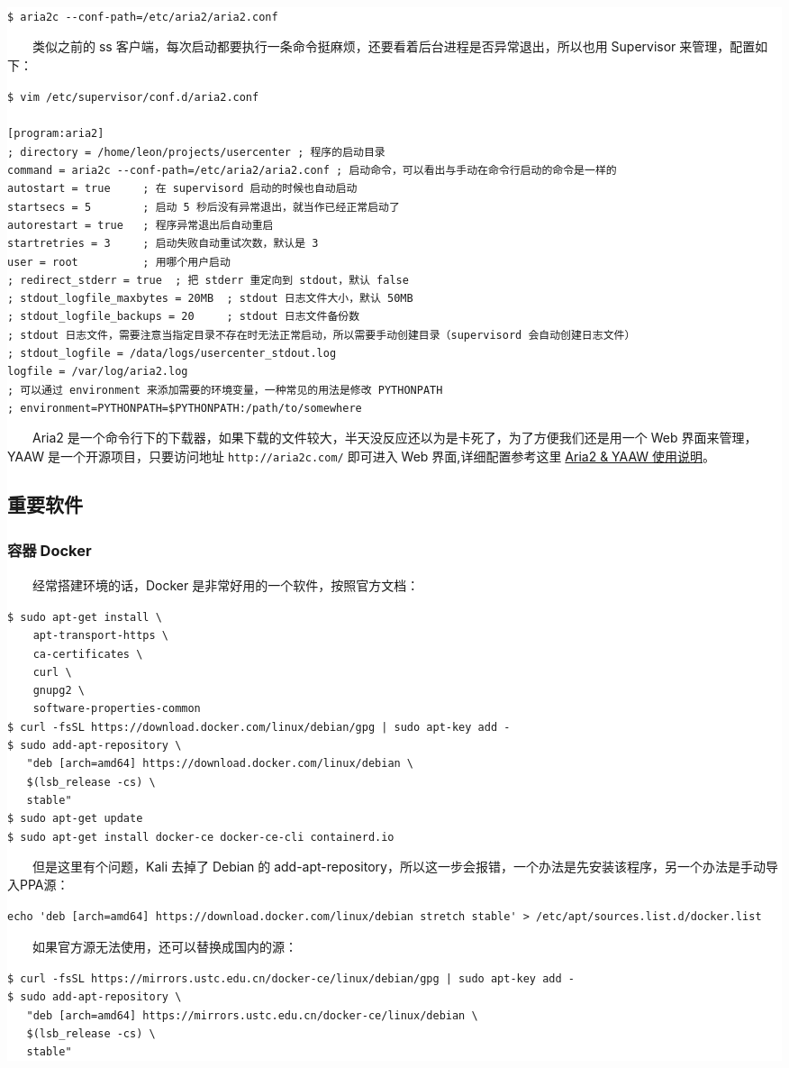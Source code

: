 ```
$ aria2c --conf-path=/etc/aria2/aria2.conf
```
&#8195;&#8195;类似之前的 ss 客户端，每次启动都要执行一条命令挺麻烦，还要看着后台进程是否异常退出，所以也用 Supervisor 来管理，配置如下：
```
$ vim /etc/supervisor/conf.d/aria2.conf
 
[program:aria2]
; directory = /home/leon/projects/usercenter ; 程序的启动目录
command = aria2c --conf-path=/etc/aria2/aria2.conf ; 启动命令，可以看出与手动在命令行启动的命令是一样的
autostart = true     ; 在 supervisord 启动的时候也自动启动
startsecs = 5        ; 启动 5 秒后没有异常退出，就当作已经正常启动了
autorestart = true   ; 程序异常退出后自动重启
startretries = 3     ; 启动失败自动重试次数，默认是 3
user = root          ; 用哪个用户启动
; redirect_stderr = true  ; 把 stderr 重定向到 stdout，默认 false
; stdout_logfile_maxbytes = 20MB  ; stdout 日志文件大小，默认 50MB
; stdout_logfile_backups = 20     ; stdout 日志文件备份数
; stdout 日志文件，需要注意当指定目录不存在时无法正常启动，所以需要手动创建目录（supervisord 会自动创建日志文件）
; stdout_logfile = /data/logs/usercenter_stdout.log
logfile = /var/log/aria2.log
; 可以通过 environment 来添加需要的环境变量，一种常见的用法是修改 PYTHONPATH
; environment=PYTHONPATH=$PYTHONPATH:/path/to/somewhere
```
&#8195;&#8195;Aria2 是一个命令行下的下载器，如果下载的文件较大，半天没反应还以为是卡死了，为了方便我们还是用一个 Web 界面来管理，YAAW 是一个开源项目，只要访问地址 `http://aria2c.com/` 即可进入 Web 界面,详细配置参考这里 [Aria2 & YAAW 使用说明](http://aria2c.com/usage.html)。

## 重要软件
### 容器 Docker
&#8195;&#8195;经常搭建环境的话，Docker 是非常好用的一个软件，按照官方文档：
```
$ sudo apt-get install \
    apt-transport-https \
    ca-certificates \
    curl \
    gnupg2 \
    software-properties-common
$ curl -fsSL https://download.docker.com/linux/debian/gpg | sudo apt-key add -
$ sudo add-apt-repository \
   "deb [arch=amd64] https://download.docker.com/linux/debian \
   $(lsb_release -cs) \
   stable"
$ sudo apt-get update
$ sudo apt-get install docker-ce docker-ce-cli containerd.io
```
&#8195;&#8195;但是这里有个问题，Kali 去掉了 Debian 的 add-apt-repository，所以这一步会报错，一个办法是先安装该程序，另一个办法是手动导入PPA源：
```
echo 'deb [arch=amd64] https://download.docker.com/linux/debian stretch stable' > /etc/apt/sources.list.d/docker.list
```
&#8195;&#8195;如果官方源无法使用，还可以替换成国内的源：
```
$ curl -fsSL https://mirrors.ustc.edu.cn/docker-ce/linux/debian/gpg | sudo apt-key add -
$ sudo add-apt-repository \
   "deb [arch=amd64] https://mirrors.ustc.edu.cn/docker-ce/linux/debian \
   $(lsb_release -cs) \
   stable"
```
